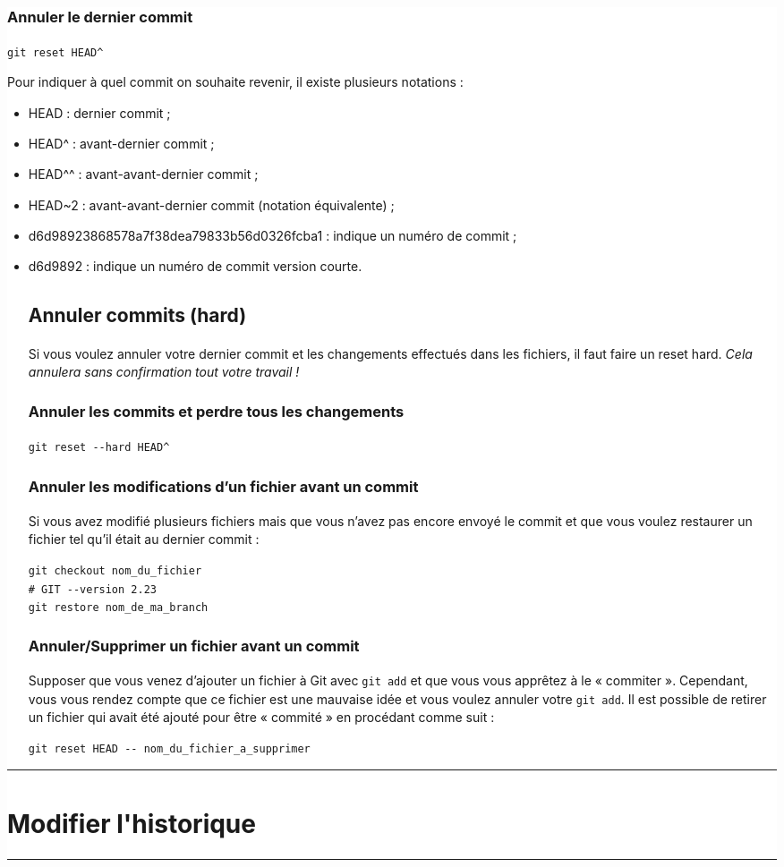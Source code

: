 ### Annuler le dernier commit

```shell
git reset HEAD^
```

Pour indiquer à quel commit on souhaite revenir, il existe plusieurs notations :

* HEAD : dernier commit ;
* HEAD^ : avant-dernier commit ;
* HEAD^^ : avant-avant-dernier commit ;
* HEAD~2 : avant-avant-dernier commit (notation équivalente) ;
* d6d98923868578a7f38dea79833b56d0326fcba1 : indique un numéro de commit ;
* d6d9892 : indique un numéro de commit version courte.
  
  ## Annuler commits (hard)
  
  Si vous voulez annuler votre dernier commit et les changements effectués dans les fichiers, il faut faire un reset hard. *Cela annulera sans confirmation tout votre travail !*
  
  ### Annuler les commits et perdre tous les changements
  
  ```shell
  git reset --hard HEAD^
  ```
  
  ### Annuler les modifications d’un fichier avant un commit
  
  Si vous avez modifié plusieurs fichiers mais que vous n’avez pas encore envoyé le commit et que vous voulez restaurer un fichier tel qu’il était au dernier commit :
  
  ```shell
  git checkout nom_du_fichier
  # GIT --version 2.23
  git restore nom_de_ma_branch
  ```
  
  ### Annuler/Supprimer un fichier avant un commit
  
  Supposer que vous venez d’ajouter un fichier à Git avec `git add` et que vous vous apprêtez à le « commiter ». Cependant, vous vous rendez compte que ce fichier est une mauvaise idée et vous voulez annuler votre `git add`.
  Il est possible de retirer un fichier qui avait été ajouté pour être « commité » en procédant comme suit :
  
  ```shell
  git reset HEAD -- nom_du_fichier_a_supprimer
  ```

---

# Modifier l'historique

---
